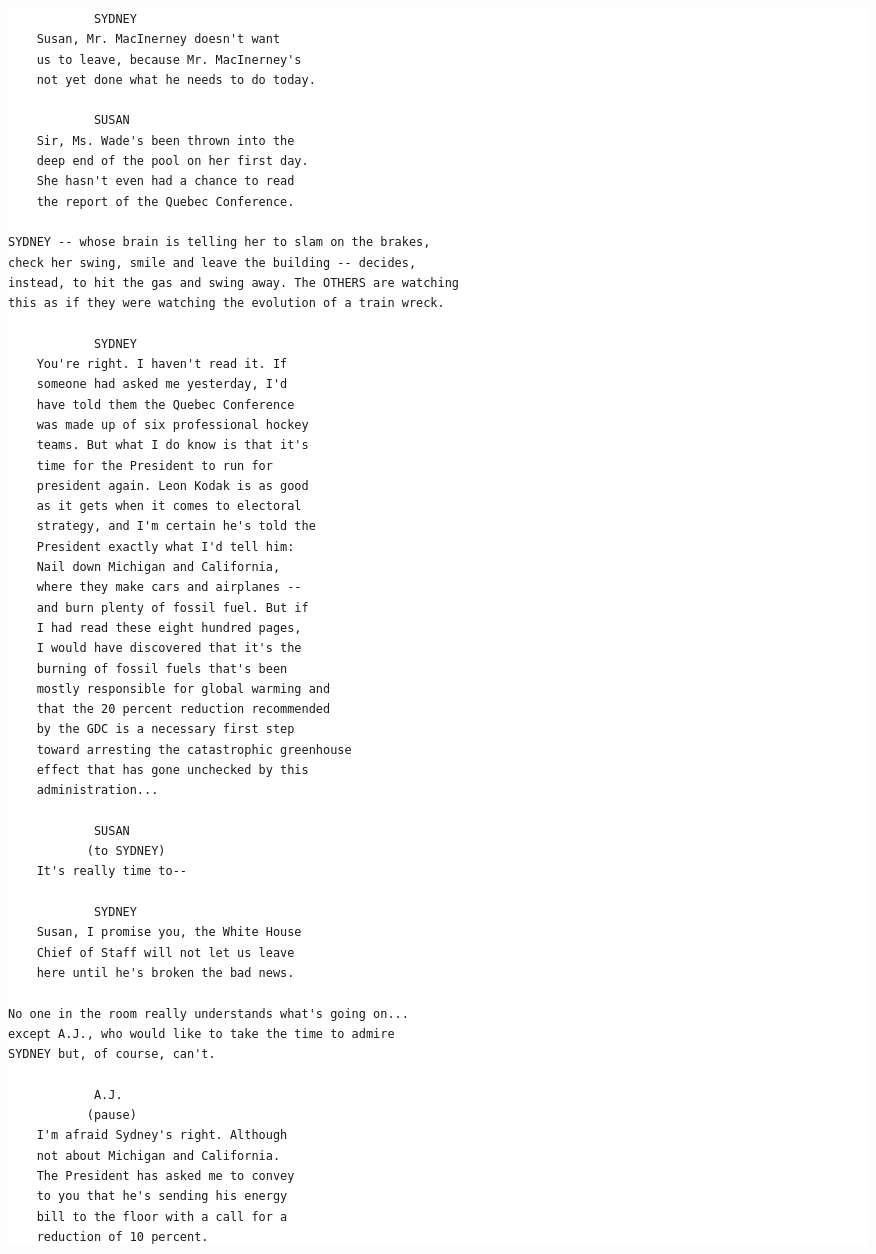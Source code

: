 				SYDNEY
		Susan, Mr. MacInerney doesn't want
		us to leave, because Mr. MacInerney's
		not yet done what he needs to do today.

				SUSAN
		Sir, Ms. Wade's been thrown into the
		deep end of the pool on her first day.
		She hasn't even had a chance to read
		the report of the Quebec Conference.

	SYDNEY -- whose brain is telling her to slam on the brakes,
	check her swing, smile and leave the building -- decides,
	instead, to hit the gas and swing away. The OTHERS are watching
	this as if they were watching the evolution of a train wreck.

				SYDNEY
		You're right. I haven't read it. If
		someone had asked me yesterday, I'd
		have told them the Quebec Conference
		was made up of six professional hockey
		teams. But what I do know is that it's
		time for the President to run for
		president again. Leon Kodak is as good
		as it gets when it comes to electoral
		strategy, and I'm certain he's told the
		President exactly what I'd tell him:
		Nail down Michigan and California,
		where they make cars and airplanes --
		and burn plenty of fossil fuel. But if
		I had read these eight hundred pages,
		I would have discovered that it's the
		burning of fossil fuels that's been
		mostly responsible for global warming and
		that the 20 percent reduction recommended
		by the GDC is a necessary first step
		toward arresting the catastrophic greenhouse
		effect that has gone unchecked by this
		administration...

				SUSAN
			   (to SYDNEY)
		It's really time to--

				SYDNEY
		Susan, I promise you, the White House
		Chief of Staff will not let us leave
		here until he's broken the bad news.

	No one in the room really understands what's going on...
	except A.J., who would like to take the time to admire
	SYDNEY but, of course, can't.

				A.J.
			   (pause)
		I'm afraid Sydney's right. Although
		not about Michigan and California.
		The President has asked me to convey
		to you that he's sending his energy
		bill to the floor with a call for a
		reduction of 10 percent.
